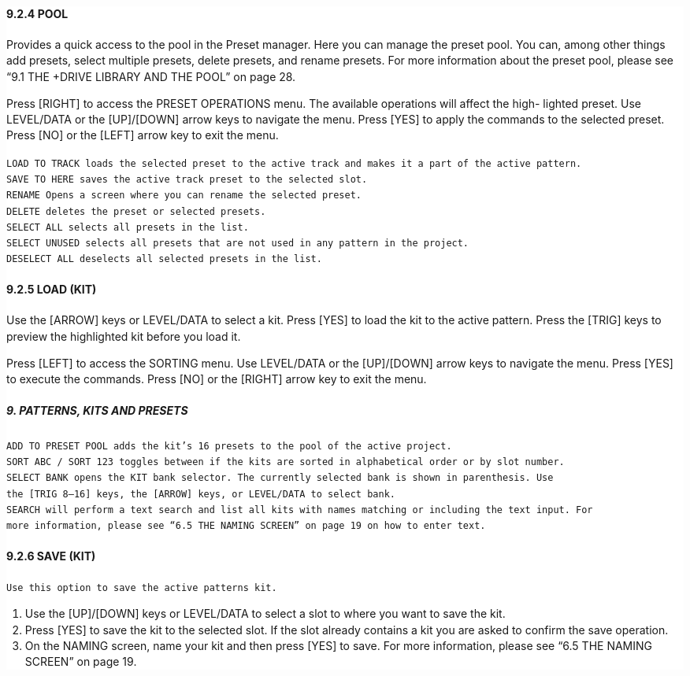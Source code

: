 #### 9.2.4 POOL

Provides a quick access to the pool in the Preset manager. Here you can manage the preset pool. You
can, among other things add presets, select multiple presets, delete presets, and rename presets. For
more information about the preset pool, please see “9.1 THE +DRIVE LIBRARY AND THE POOL” on page 28.

Press [RIGHT] to access the PRESET OPERATIONS menu. The available operations will affect the high-
lighted preset. Use LEVEL/DATA or the [UP]/[DOWN] arrow keys to navigate the menu. Press [YES] to
apply the commands to the selected preset. Press [NO] or the [LEFT] arrow key to exit the menu.

```
LOAD TO TRACK loads the selected preset to the active track and makes it a part of the active pattern.
SAVE TO HERE saves the active track preset to the selected slot.
RENAME Opens a screen where you can rename the selected preset.
DELETE deletes the preset or selected presets.
SELECT ALL selects all presets in the list.
SELECT UNUSED selects all presets that are not used in any pattern in the project.
DESELECT ALL deselects all selected presets in the list.
```

#### 9.2.5 LOAD (KIT)

Use the [ARROW] keys or LEVEL/DATA to select a kit. Press [YES] to load the kit to the active pattern.
Press the [TRIG] keys to preview the highlighted kit before you load it.

Press [LEFT] to access the SORTING menu. Use LEVEL/DATA or the [UP]/[DOWN] arrow keys to
navigate the menu. Press [YES] to execute the commands. Press [NO] or the [RIGHT] arrow key to exit
the menu.

##### 9. PATTERNS, KITS AND PRESETS

```
ADD TO PRESET POOL adds the kit’s 16 presets to the pool of the active project.
SORT ABC / SORT 123 toggles between if the kits are sorted in alphabetical order or by slot number.
SELECT BANK opens the KIT bank selector. The currently selected bank is shown in parenthesis. Use
the [TRIG 8–16] keys, the [ARROW] keys, or LEVEL/DATA to select bank.
SEARCH will perform a text search and list all kits with names matching or including the text input. For
more information, please see “6.5 THE NAMING SCREEN” on page 19 on how to enter text.
```

#### 9.2.6 SAVE (KIT)

```
Use this option to save the active patterns kit.
```

1. Use the [UP]/[DOWN] keys or LEVEL/DATA to select a slot to where you want to save the kit.
2. Press [YES] to save the kit to the selected slot. If the slot already contains a kit you are asked to
   confirm the save operation.
3. On the NAMING screen, name your kit and then press [YES] to save. For more information, please
   see “6.5 THE NAMING SCREEN” on page 19.
